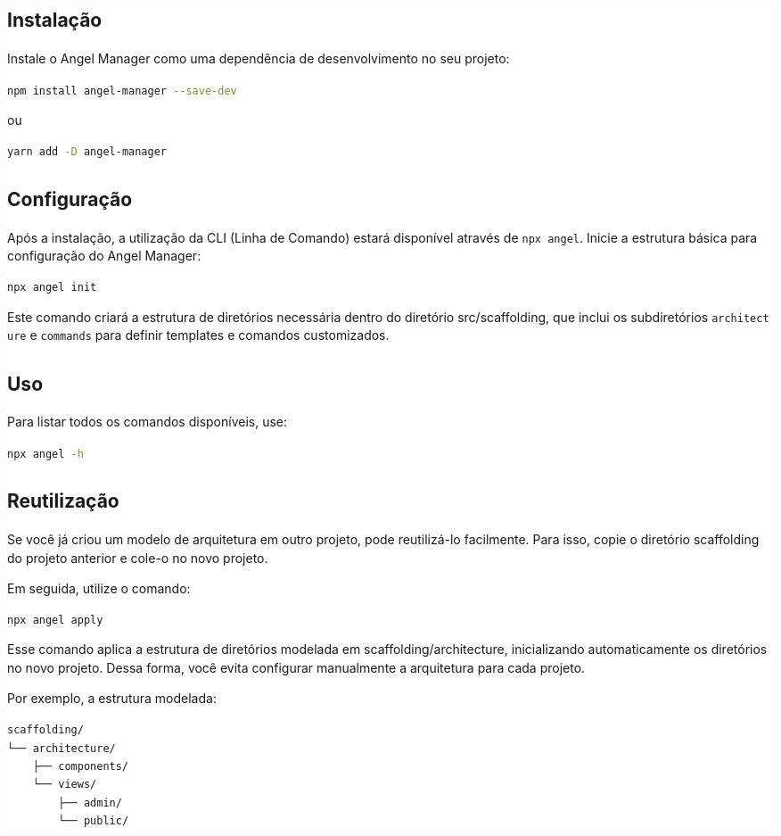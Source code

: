 
## Instalação

Instale o Angel Manager como uma dependência de desenvolvimento no seu projeto:

```bash
npm install angel-manager --save-dev
```

ou 

```bash
yarn add -D angel-manager
```

## Configuração
Após a instalação, a utilização da CLI (Linha de Comando) estará disponível através de ```npx angel```. Inicie a estrutura básica para configuração do Angel Manager:

```bash
npx angel init
```

Este comando criará a estrutura de diretórios necessária dentro do diretório src/scaffolding, que inclui os subdiretórios ```architecture``` e ```commands``` para definir templates e comandos customizados.

## Uso
Para listar todos os comandos disponíveis, use:

```bash
npx angel -h
```

## Reutilização
Se você já criou um modelo de arquitetura em outro projeto, pode reutilizá-lo facilmente. Para isso, copie o diretório scaffolding do projeto anterior e cole-o no novo projeto.

Em seguida, utilize o comando:
```bash
npx angel apply
```

Esse comando aplica a estrutura de diretórios modelada em scaffolding/architecture, inicializando automaticamente os diretórios no novo projeto. Dessa forma, você evita configurar manualmente a arquitetura para cada projeto.

Por exemplo, a estrutura modelada:
```bash
scaffolding/
└── architecture/
    ├── components/
    └── views/
        ├── admin/
        └── public/
```
